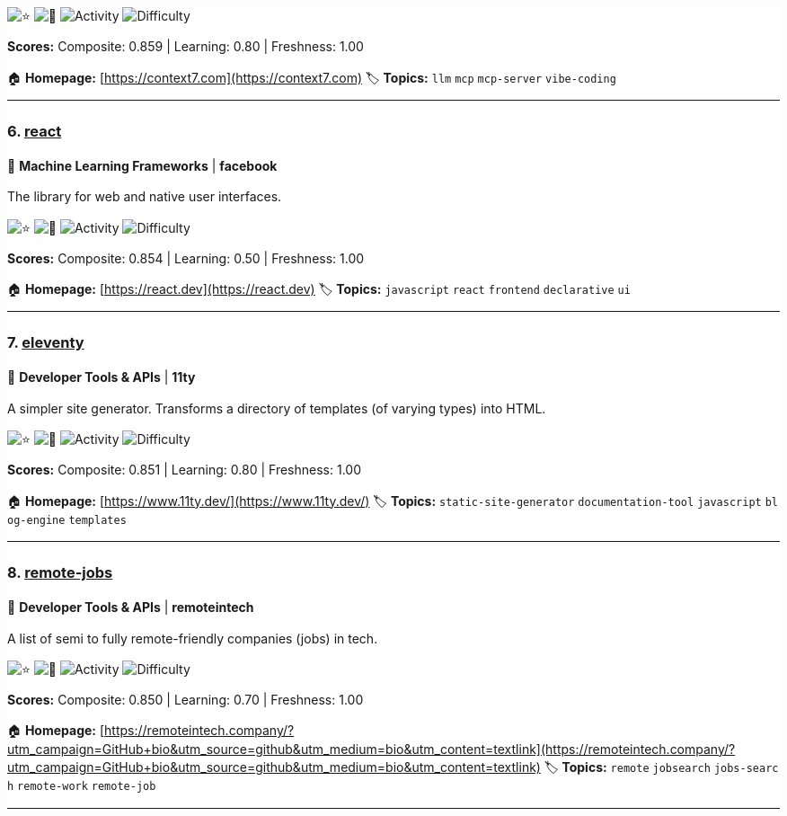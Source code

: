 ![⭐](https://img.shields.io/badge/%E2%AD%90-23.2K-yellow) ![🍴](https://img.shields.io/badge/%F0%9F%8D%B4-1.2K-blue) ![Activity](https://img.shields.io/badge/Activity-Very%20Active-brightgreen) ![Difficulty](https://img.shields.io/badge/Difficulty-Intermediate-yellow)

**Scores:** Composite: 0.859 | Learning: 0.80 | Freshness: 1.00

🏠 **Homepage:** [https://context7.com](https://context7.com)
🏷️ **Topics:** `llm` `mcp` `mcp-server` `vibe-coding`

---

### 6. [react](https://github.com/facebook/react)

🔧 **Machine Learning Frameworks** | **facebook**

The library for web and native user interfaces.

![⭐](https://img.shields.io/badge/%E2%AD%90-237.7K-yellow) ![🍴](https://img.shields.io/badge/%F0%9F%8D%B4-49.0K-blue) ![Activity](https://img.shields.io/badge/Activity-Very%20Active-brightgreen) ![Difficulty](https://img.shields.io/badge/Difficulty-Advanced-red)

**Scores:** Composite: 0.854 | Learning: 0.50 | Freshness: 1.00

🏠 **Homepage:** [https://react.dev](https://react.dev)
🏷️ **Topics:** `javascript` `react` `frontend` `declarative` `ui`

---

### 7. [eleventy](https://github.com/11ty/eleventy)

🔧 **Developer Tools & APIs** | **11ty**

A simpler site generator. Transforms a directory of templates (of varying types) into HTML.

![⭐](https://img.shields.io/badge/%E2%AD%90-18.5K-yellow) ![🍴](https://img.shields.io/badge/%F0%9F%8D%B4-542-blue) ![Activity](https://img.shields.io/badge/Activity-Very%20Active-brightgreen) ![Difficulty](https://img.shields.io/badge/Difficulty-Intermediate-yellow)

**Scores:** Composite: 0.851 | Learning: 0.80 | Freshness: 1.00

🏠 **Homepage:** [https://www.11ty.dev/](https://www.11ty.dev/)
🏷️ **Topics:** `static-site-generator` `documentation-tool` `javascript` `blog-engine` `templates`

---

### 8. [remote-jobs](https://github.com/remoteintech/remote-jobs)

🔧 **Developer Tools & APIs** | **remoteintech**

A list of semi to fully remote-friendly companies (jobs) in tech.

![⭐](https://img.shields.io/badge/%E2%AD%90-37.7K-yellow) ![🍴](https://img.shields.io/badge/%F0%9F%8D%B4-3.7K-blue) ![Activity](https://img.shields.io/badge/Activity-Very%20Active-brightgreen) ![Difficulty](https://img.shields.io/badge/Difficulty-Intermediate-yellow)

**Scores:** Composite: 0.850 | Learning: 0.70 | Freshness: 1.00

🏠 **Homepage:** [https://remoteintech.company/?utm_campaign=GitHub+bio&utm_source=github&utm_medium=bio&utm_content=textlink](https://remoteintech.company/?utm_campaign=GitHub+bio&utm_source=github&utm_medium=bio&utm_content=textlink)
🏷️ **Topics:** `remote` `jobsearch` `jobs-search` `remote-work` `remote-job`

---
